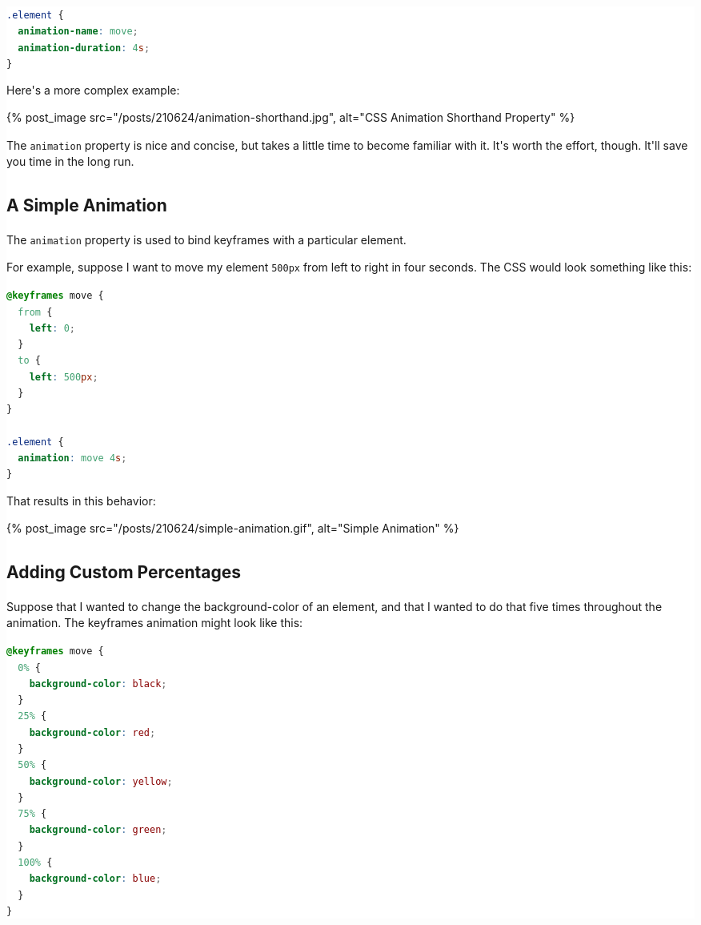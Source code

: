```css
.element {
  animation-name: move;
  animation-duration: 4s;
}
```

Here's a more complex example:

{% post_image
    src="/posts/210624/animation-shorthand.jpg",
    alt="CSS Animation Shorthand Property" %}

The `animation` property is nice and concise, but takes a little time to become familiar with it. It's worth the effort, though. It'll save you time in the long run.

## A Simple Animation

The `animation` property is used to bind keyframes with a particular element.

For example, suppose I want to move my element `500px` from left to right in four seconds. The CSS would look something like this:

```css
@keyframes move {
  from {
    left: 0;
  }
  to {
    left: 500px;
  }
}

.element {
  animation: move 4s;
}
```

That results in this behavior:

{% post_image
    src="/posts/210624/simple-animation.gif",
    alt="Simple Animation" %}

## Adding Custom Percentages

Suppose that I wanted to change the background-color of an element, and that I wanted to do that five times throughout the animation. The keyframes animation might look like this:

```css
@keyframes move {
  0% {
    background-color: black;
  }
  25% {
    background-color: red;
  }
  50% {
    background-color: yellow;
  }
  75% {
    background-color: green;
  }
  100% {
    background-color: blue;
  }
}

```
